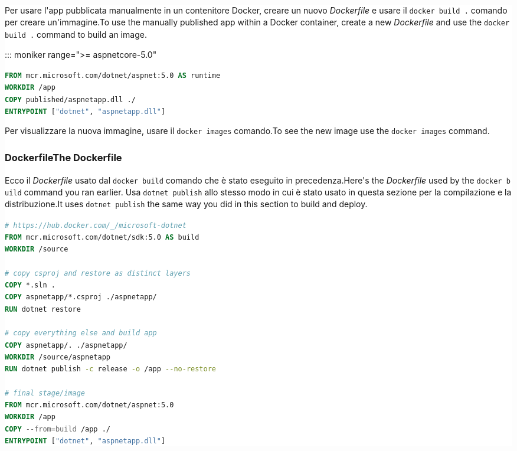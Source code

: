<span data-ttu-id="92c6b-196">Per usare l'app pubblicata manualmente in un contenitore Docker, creare un nuovo *Dockerfile* e usare il `docker build .` comando per creare un'immagine.</span><span class="sxs-lookup"><span data-stu-id="92c6b-196">To use the manually published app within a Docker container, create a new *Dockerfile* and use the `docker build .` command to build an image.</span></span>

::: moniker range=">= aspnetcore-5.0"

```dockerfile
FROM mcr.microsoft.com/dotnet/aspnet:5.0 AS runtime
WORKDIR /app
COPY published/aspnetapp.dll ./
ENTRYPOINT ["dotnet", "aspnetapp.dll"]
```

<span data-ttu-id="92c6b-197">Per visualizzare la nuova immagine, usare il `docker images` comando.</span><span class="sxs-lookup"><span data-stu-id="92c6b-197">To see the new image use the `docker images` command.</span></span>

### <a name="the-dockerfile"></a><span data-ttu-id="92c6b-198">Dockerfile</span><span class="sxs-lookup"><span data-stu-id="92c6b-198">The Dockerfile</span></span>

<span data-ttu-id="92c6b-199">Ecco il *Dockerfile* usato dal `docker build` comando che è stato eseguito in precedenza.</span><span class="sxs-lookup"><span data-stu-id="92c6b-199">Here's the *Dockerfile* used by the `docker build` command you ran earlier.</span></span>  <span data-ttu-id="92c6b-200">Usa `dotnet publish` allo stesso modo in cui è stato usato in questa sezione per la compilazione e la distribuzione.</span><span class="sxs-lookup"><span data-stu-id="92c6b-200">It uses `dotnet publish` the same way you did in this section to build and deploy.</span></span>  

```dockerfile
# https://hub.docker.com/_/microsoft-dotnet
FROM mcr.microsoft.com/dotnet/sdk:5.0 AS build
WORKDIR /source

# copy csproj and restore as distinct layers
COPY *.sln .
COPY aspnetapp/*.csproj ./aspnetapp/
RUN dotnet restore

# copy everything else and build app
COPY aspnetapp/. ./aspnetapp/
WORKDIR /source/aspnetapp
RUN dotnet publish -c release -o /app --no-restore

# final stage/image
FROM mcr.microsoft.com/dotnet/aspnet:5.0
WORKDIR /app
COPY --from=build /app ./
ENTRYPOINT ["dotnet", "aspnetapp.dll"]
```
